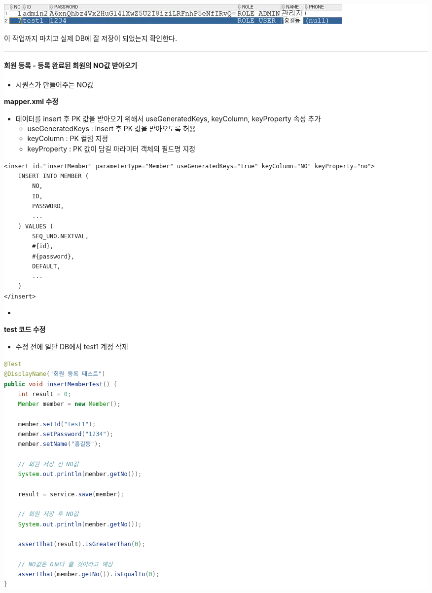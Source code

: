 ![Alt text](/assets/images/framework/mybatis/mybatis19.jpg)   
   
이 작업까지 마치고 실제 DB에 잘 저장이 되었는지 확인한다.   
   
***

#### 회원 등록 - 등록 완료된 회원의 NO값 받아오기
* 시퀀스가 만들어주는 NO값
   
**mapper.xml 수정**
* 데이터를 insert 후 PK 값을 받아오기 위해서 useGeneratedKeys, keyColumn, keyProperty 속성 추가
	* useGeneratedKeys : insert 후 PK 값을 받아오도록 허용
	* keyColumn : PK 컬럼 지정
	* keyProperty : PK 값이 담길 파라미터 객체의 필드명 지정
   
```
<insert id="insertMember" parameterType="Member" useGeneratedKeys="true" keyColumn="NO" keyProperty="no">
	INSERT INTO MEMBER (
		NO,
		ID, 
		PASSWORD, 
		...
	) VALUES (
		SEQ_UNO.NEXTVAL,
		#{id},
		#{password},
		DEFAULT,
		...
	)
</insert>
```
   
-
   
**test 코드 수정**
* 수정 전에 일단 DB에서 test1 계정 삭제
   
``` java
@Test
@DisplayName("회원 등록 테스트")
public void insertMemberTest() {
	int result = 0;
	Member member = new Member();

	member.setId("test1");
	member.setPassword("1234");
	member.setName("홍길동");

	// 회원 저장 전 NO값
	System.out.println(member.getNo());

	result = service.save(member);

	// 회원 저장 후 NO값
	System.out.println(member.getNo());

	assertThat(result).isGreaterThan(0);

	// NO값은 0보다 클 것이라고 예상
	assertThat(member.getNo()).isEqualTo(0);
}
```
   